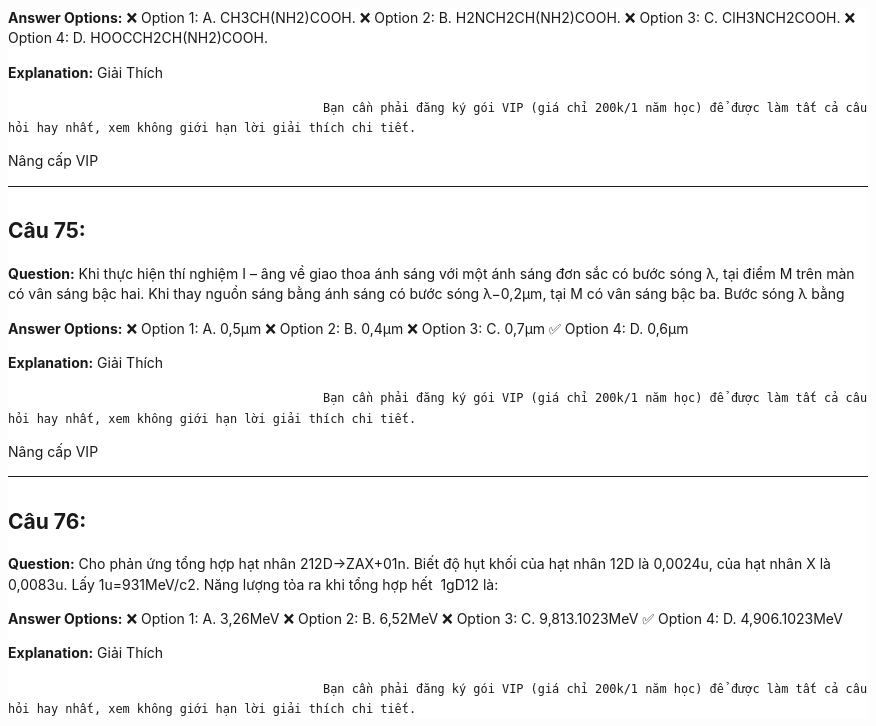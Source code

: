 **Answer Options:**
❌ Option 1: A. CH3CH(NH2)COOH.
❌ Option 2: B. H2NCH2CH(NH2)COOH.
❌ Option 3: C. ClH3NCH2COOH.
❌ Option 4: D. HOOCCH2CH(NH2)COOH.

**Explanation:** Giải Thích




                                                Bạn cần phải đăng ký gói VIP (giá chỉ 200k/1 năm học) để được làm tất cả câu hỏi hay nhất, xem không giới hạn lời giải thích chi tiết.
                                            

Nâng cấp VIP

---

## Câu 75:

**Question:** Khi thực hiện thí nghiệm I – âng về giao thoa ánh sáng với một ánh sáng đơn sắc có bước sóng λ, tại điểm M trên màn có vân sáng bậc hai. Khi thay nguồn sáng bằng ánh sáng có bước sóng λ−0,2μm, tại M có vân sáng bậc ba. Bước sóng λ bằng

**Answer Options:**
❌ Option 1: A. 0,5μm
❌ Option 2: B. 0,4μm
❌ Option 3: C. 0,7μm
✅ Option 4: D. 0,6μm

**Explanation:** Giải Thích




                                                Bạn cần phải đăng ký gói VIP (giá chỉ 200k/1 năm học) để được làm tất cả câu hỏi hay nhất, xem không giới hạn lời giải thích chi tiết.
                                            

Nâng cấp VIP

---

## Câu 76:

**Question:** Cho phản ứng tổng hợp hạt nhân 212D→ZAX+01n. Biết độ hụt khối của hạt nhân 12D là 0,0024u, của hạt nhân X là 0,0083u. Lấy 1u=931MeV/c2. Năng lượng tỏa ra khi tổng hợp hết   1gD12 là:

**Answer Options:**
❌ Option 1: A. 3,26MeV
❌ Option 2: B. 6,52MeV
❌ Option 3: C. 9,813.1023MeV
✅ Option 4: D. 4,906.1023MeV

**Explanation:** Giải Thích




                                                Bạn cần phải đăng ký gói VIP (giá chỉ 200k/1 năm học) để được làm tất cả câu hỏi hay nhất, xem không giới hạn lời giải thích chi tiết.
                                            